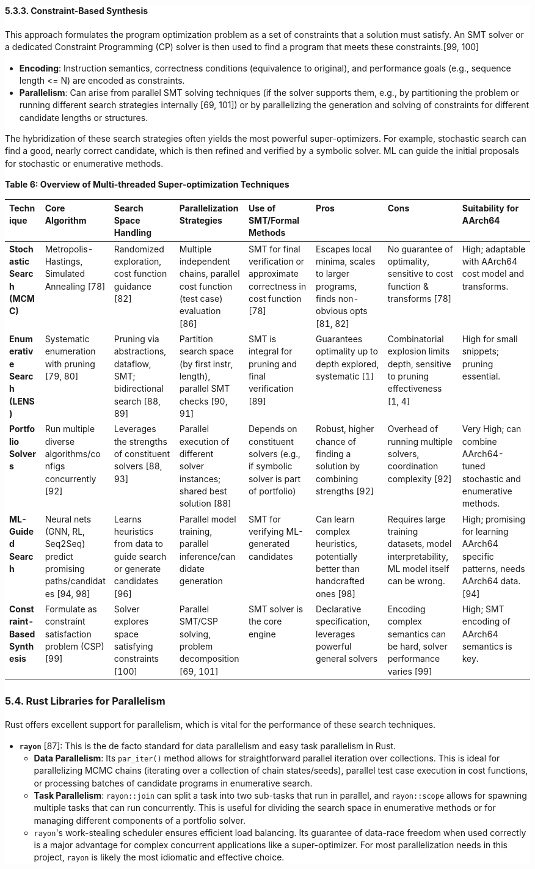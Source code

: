 #### 5.3.3. Constraint-Based Synthesis

This approach formulates the program optimization problem as a set of constraints that a solution must satisfy. An SMT solver or a dedicated Constraint Programming (CP) solver is then used to find a program that meets these constraints.[99, 100]
* **Encoding**: Instruction semantics, correctness conditions (equivalence to original), and performance goals (e.g., sequence length <= N) are encoded as constraints.
* **Parallelism**: Can arise from parallel SMT solving techniques (if the solver supports them, e.g., by partitioning the problem or running different search strategies internally [69, 101]) or by parallelizing the generation and solving of constraints for different candidate lengths or structures.

The hybridization of these search strategies often yields the most powerful super-optimizers. For example, stochastic search can find a good, nearly correct candidate, which is then refined and verified by a symbolic solver. ML can guide the initial proposals for stochastic or enumerative methods.

**Table 6: Overview of Multi-threaded Super-optimization Techniques**

| Technique | Core Algorithm | Search Space Handling | Parallelization Strategies | Use of SMT/Formal Methods | Pros | Cons | Suitability for AArch64 |
| :---------------------------- | :--------------------------------------------------------------------------- | :--------------------------------------------------------------------------------- | :------------------------------------------------------------------------------------------------------------------------ | :--------------------------------------------------------------------------------------------- | :------------------------------------------------------------------------------------------------------- | :----------------------------------------------------------------------------------------------------- | :----------------------------------------------------------------------------------------- |
| **Stochastic Search (MCMC)** | Metropolis-Hastings, Simulated Annealing [78] | Randomized exploration, cost function guidance [82] | Multiple independent chains, parallel cost function (test case) evaluation [86] | SMT for final verification or approximate correctness in cost function [78] | Escapes local minima, scales to larger programs, finds non-obvious opts [81, 82] | No guarantee of optimality, sensitive to cost function & transforms [78] | High; adaptable with AArch64 cost model and transforms. |
| **Enumerative Search (LENS)** | Systematic enumeration with pruning [79, 80] | Pruning via abstractions, dataflow, SMT; bidirectional search [88, 89] | Partition search space (by first instr, length), parallel SMT checks [90, 91] | SMT is integral for pruning and final verification [89] | Guarantees optimality up to depth explored, systematic [1] | Combinatorial explosion limits depth, sensitive to pruning effectiveness [1, 4] | High for small snippets; pruning essential. |
| **Portfolio Solvers** | Run multiple diverse algorithms/configs concurrently [92] | Leverages the strengths of constituent solvers [88, 93] | Parallel execution of different solver instances; shared best solution [88] | Depends on constituent solvers (e.g., if symbolic solver is part of portfolio) | Robust, higher chance of finding a solution by combining strengths [92] | Overhead of running multiple solvers, coordination complexity [92] | Very High; can combine AArch64-tuned stochastic and enumerative methods. |
| **ML-Guided Search** | Neural nets (GNN, RL, Seq2Seq) predict promising paths/candidates [94, 98] | Learns heuristics from data to guide search or generate candidates [96] | Parallel model training, parallel inference/candidate generation | SMT for verifying ML-generated candidates | Can learn complex heuristics, potentially better than handcrafted ones [98] | Requires large training datasets, model interpretability, ML model itself can be wrong. | High; promising for learning AArch64 specific patterns, needs AArch64 data. [94] |
| **Constraint-Based Synthesis**| Formulate as constraint satisfaction problem (CSP) [99] | Solver explores space satisfying constraints [100] | Parallel SMT/CSP solving, problem decomposition [69, 101] | SMT solver is the core engine | Declarative specification, leverages powerful general solvers | Encoding complex semantics can be hard, solver performance varies [99] | High; SMT encoding of AArch64 semantics is key. |

### 5.4. Rust Libraries for Parallelism

Rust offers excellent support for parallelism, which is vital for the performance of these search techniques.

* **`rayon`** [87]: This is the de facto standard for data parallelism and easy task parallelism in Rust.
    * **Data Parallelism**: Its `par_iter()` method allows for straightforward parallel iteration over collections. This is ideal for parallelizing MCMC chains (iterating over a collection of chain states/seeds), parallel test case execution in cost functions, or processing batches of candidate programs in enumerative search.
    * **Task Parallelism**: `rayon::join` can split a task into two sub-tasks that run in parallel, and `rayon::scope` allows for spawning multiple tasks that can run concurrently. This is useful for dividing the search space in enumerative methods or for managing different components of a portfolio solver.
    * `rayon`'s work-stealing scheduler ensures efficient load balancing. Its guarantee of data-race freedom when used correctly is a major advantage for complex concurrent applications like a super-optimizer. For most parallelization needs in this project, `rayon` is likely the most idiomatic and effective choice.